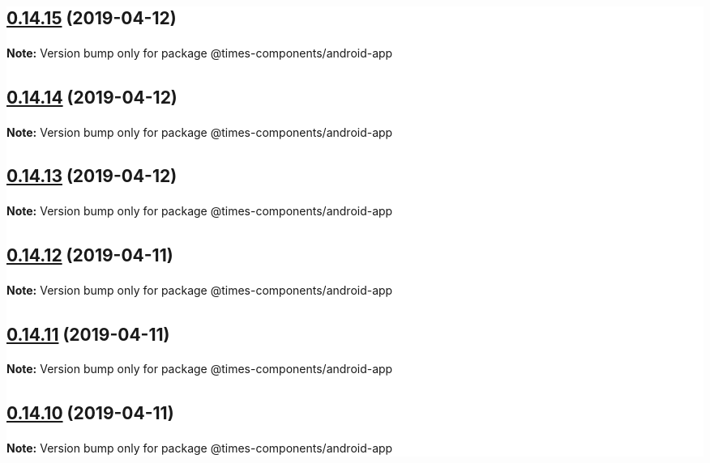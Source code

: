 



## [0.14.15](https://github.com/newsuk/times-components/compare/@times-components/android-app@0.14.14...@times-components/android-app@0.14.15) (2019-04-12)

**Note:** Version bump only for package @times-components/android-app





## [0.14.14](https://github.com/newsuk/times-components/compare/@times-components/android-app@0.14.13...@times-components/android-app@0.14.14) (2019-04-12)

**Note:** Version bump only for package @times-components/android-app





## [0.14.13](https://github.com/newsuk/times-components/compare/@times-components/android-app@0.14.12...@times-components/android-app@0.14.13) (2019-04-12)

**Note:** Version bump only for package @times-components/android-app





## [0.14.12](https://github.com/newsuk/times-components/compare/@times-components/android-app@0.14.11...@times-components/android-app@0.14.12) (2019-04-11)

**Note:** Version bump only for package @times-components/android-app





## [0.14.11](https://github.com/newsuk/times-components/compare/@times-components/android-app@0.14.10...@times-components/android-app@0.14.11) (2019-04-11)

**Note:** Version bump only for package @times-components/android-app





## [0.14.10](https://github.com/newsuk/times-components/compare/@times-components/android-app@0.14.9...@times-components/android-app@0.14.10) (2019-04-11)

**Note:** Version bump only for package @times-components/android-app

